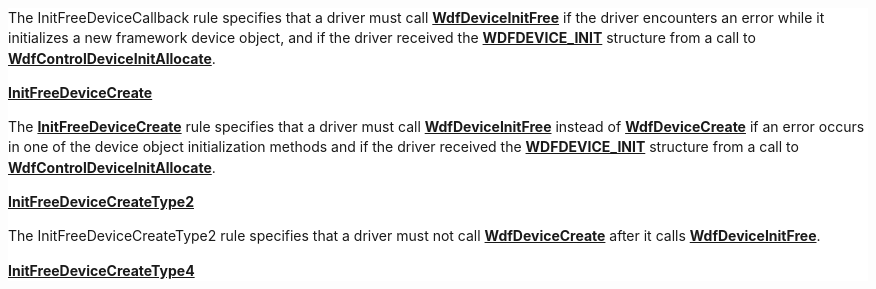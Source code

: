 <td align="left"><p>The InitFreeDeviceCallback rule specifies that a driver must call <a href="https://docs.microsoft.com/windows-hardware/drivers/ddi/wdfdevice/nf-wdfdevice-wdfdeviceinitfree" data-raw-source="[&lt;strong&gt;WdfDeviceInitFree&lt;/strong&gt;](https://docs.microsoft.com/windows-hardware/drivers/ddi/wdfdevice/nf-wdfdevice-wdfdeviceinitfree)"><strong>WdfDeviceInitFree</strong></a> if the driver encounters an error while it initializes a new framework device object, and if the driver received the <a href="https://docs.microsoft.com/windows-hardware/drivers/wdf/wdfdevice_init" data-raw-source="[&lt;strong&gt;WDFDEVICE_INIT&lt;/strong&gt;](https://docs.microsoft.com/windows-hardware/drivers/wdf/wdfdevice_init)"><strong>WDFDEVICE_INIT</strong></a> structure from a call to <a href="https://docs.microsoft.com/windows-hardware/drivers/ddi/wdfcontrol/nf-wdfcontrol-wdfcontroldeviceinitallocate" data-raw-source="[&lt;strong&gt;WdfControlDeviceInitAllocate&lt;/strong&gt;](https://docs.microsoft.com/windows-hardware/drivers/ddi/wdfcontrol/nf-wdfcontrol-wdfcontroldeviceinitallocate)"><strong>WdfControlDeviceInitAllocate</strong></a>.</p></td>
</tr>
<tr class="even">
<td align="left"><p><a href="kmdf-initfreedevicecreate.md" data-raw-source="[&lt;strong&gt;InitFreeDeviceCreate&lt;/strong&gt;](kmdf-initfreedevicecreate.md)"><strong>InitFreeDeviceCreate</strong></a></p></td>
<td align="left"><p>The <a href="kmdf-initfreedevicecreate.md" data-raw-source="[&lt;strong&gt;InitFreeDeviceCreate&lt;/strong&gt;](kmdf-initfreedevicecreate.md)"><strong>InitFreeDeviceCreate</strong></a> rule specifies that a driver must call <a href="https://docs.microsoft.com/windows-hardware/drivers/ddi/wdfdevice/nf-wdfdevice-wdfdeviceinitfree" data-raw-source="[&lt;strong&gt;WdfDeviceInitFree&lt;/strong&gt;](https://docs.microsoft.com/windows-hardware/drivers/ddi/wdfdevice/nf-wdfdevice-wdfdeviceinitfree)"><strong>WdfDeviceInitFree</strong></a> instead of <a href="https://docs.microsoft.com/windows-hardware/drivers/ddi/wdfdevice/nf-wdfdevice-wdfdevicecreate" data-raw-source="[&lt;strong&gt;WdfDeviceCreate&lt;/strong&gt;](https://docs.microsoft.com/windows-hardware/drivers/ddi/wdfdevice/nf-wdfdevice-wdfdevicecreate)"><strong>WdfDeviceCreate</strong></a> if an error occurs in one of the device object initialization methods and if the driver received the <a href="https://docs.microsoft.com/windows-hardware/drivers/wdf/wdfdevice_init" data-raw-source="[&lt;strong&gt;WDFDEVICE_INIT&lt;/strong&gt;](https://docs.microsoft.com/windows-hardware/drivers/wdf/wdfdevice_init)"><strong>WDFDEVICE_INIT</strong></a> structure from a call to <a href="https://docs.microsoft.com/windows-hardware/drivers/ddi/wdfcontrol/nf-wdfcontrol-wdfcontroldeviceinitallocate" data-raw-source="[&lt;strong&gt;WdfControlDeviceInitAllocate&lt;/strong&gt;](https://docs.microsoft.com/windows-hardware/drivers/ddi/wdfcontrol/nf-wdfcontrol-wdfcontroldeviceinitallocate)"><strong>WdfControlDeviceInitAllocate</strong></a>.</p></td>
</tr>
<tr class="odd">
<td align="left"><p><a href="kmdf-initfreedevicecreatetype2.md" data-raw-source="[&lt;strong&gt;InitFreeDeviceCreateType2&lt;/strong&gt;](kmdf-initfreedevicecreatetype2.md)"><strong>InitFreeDeviceCreateType2</strong></a></p></td>
<td align="left"><p>The InitFreeDeviceCreateType2 rule specifies that a driver must not call <a href="https://docs.microsoft.com/windows-hardware/drivers/ddi/wdfdevice/nf-wdfdevice-wdfdevicecreate" data-raw-source="[&lt;strong&gt;WdfDeviceCreate&lt;/strong&gt;](https://docs.microsoft.com/windows-hardware/drivers/ddi/wdfdevice/nf-wdfdevice-wdfdevicecreate)"><strong>WdfDeviceCreate</strong></a> after it calls <a href="https://docs.microsoft.com/windows-hardware/drivers/ddi/wdfdevice/nf-wdfdevice-wdfdeviceinitfree" data-raw-source="[&lt;strong&gt;WdfDeviceInitFree&lt;/strong&gt;](https://docs.microsoft.com/windows-hardware/drivers/ddi/wdfdevice/nf-wdfdevice-wdfdeviceinitfree)"><strong>WdfDeviceInitFree</strong></a>.</p></td>
</tr>
<tr class="even">
<td align="left"><p><a href="kmdf-initfreedevicecreatetype4.md" data-raw-source="[&lt;strong&gt;InitFreeDeviceCreateType4&lt;/strong&gt;](kmdf-initfreedevicecreatetype4.md)"><strong>InitFreeDeviceCreateType4</strong></a></p></td>